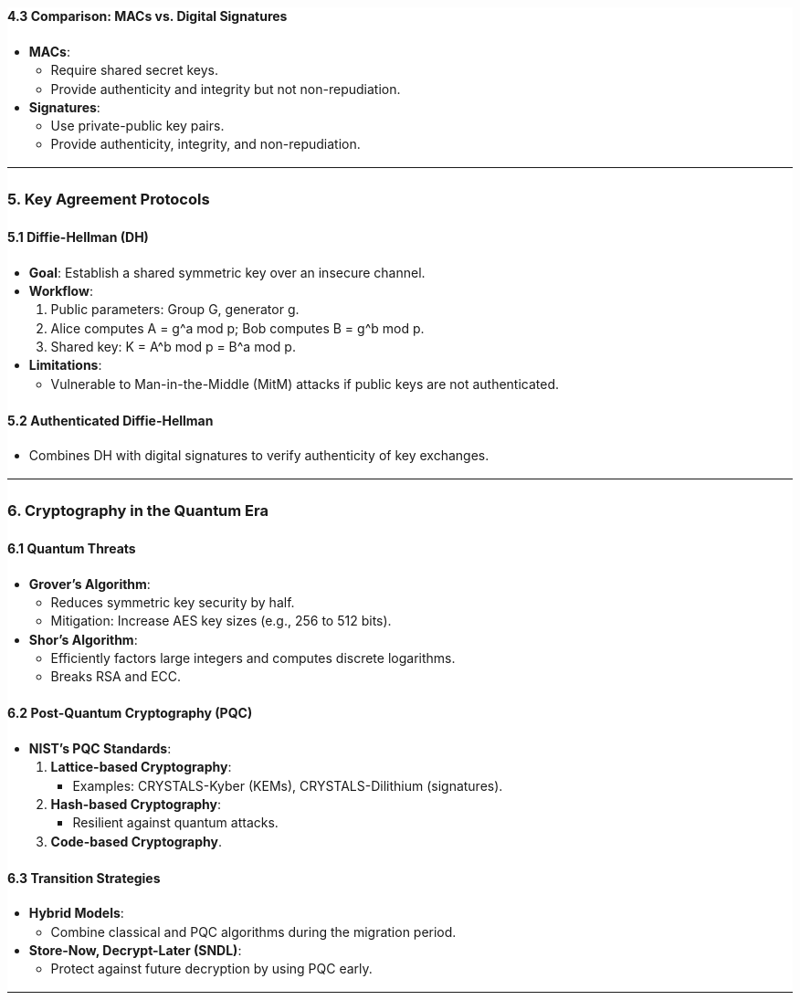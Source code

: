 #### **4.3 Comparison: MACs vs. Digital Signatures**
- **MACs**:
  - Require shared secret keys.
  - Provide authenticity and integrity but not non-repudiation.
- **Signatures**:
  - Use private-public key pairs.
  - Provide authenticity, integrity, and non-repudiation.

---

### **5. Key Agreement Protocols**

#### **5.1 Diffie-Hellman (DH)**
- **Goal**: Establish a shared symmetric key over an insecure channel.
- **Workflow**:
  1. Public parameters: Group G, generator g.
  2. Alice computes A = g^a mod p; Bob computes B = g^b mod p.
  3. Shared key: K = A^b mod p = B^a mod p.
- **Limitations**:
  - Vulnerable to Man-in-the-Middle (MitM) attacks if public keys are not authenticated.

#### **5.2 Authenticated Diffie-Hellman**
- Combines DH with digital signatures to verify authenticity of key exchanges.

---

### **6. Cryptography in the Quantum Era**

#### **6.1 Quantum Threats**
- **Grover’s Algorithm**:
  - Reduces symmetric key security by half.
  - Mitigation: Increase AES key sizes (e.g., 256 to 512 bits).
- **Shor’s Algorithm**:
  - Efficiently factors large integers and computes discrete logarithms.
  - Breaks RSA and ECC.

#### **6.2 Post-Quantum Cryptography (PQC)**
- **NIST’s PQC Standards**:
  1. **Lattice-based Cryptography**:
     - Examples: CRYSTALS-Kyber (KEMs), CRYSTALS-Dilithium (signatures).
  2. **Hash-based Cryptography**:
     - Resilient against quantum attacks.
  3. **Code-based Cryptography**.

#### **6.3 Transition Strategies**
- **Hybrid Models**:
  - Combine classical and PQC algorithms during the migration period.
- **Store-Now, Decrypt-Later (SNDL)**:
  - Protect against future decryption by using PQC early.

---
